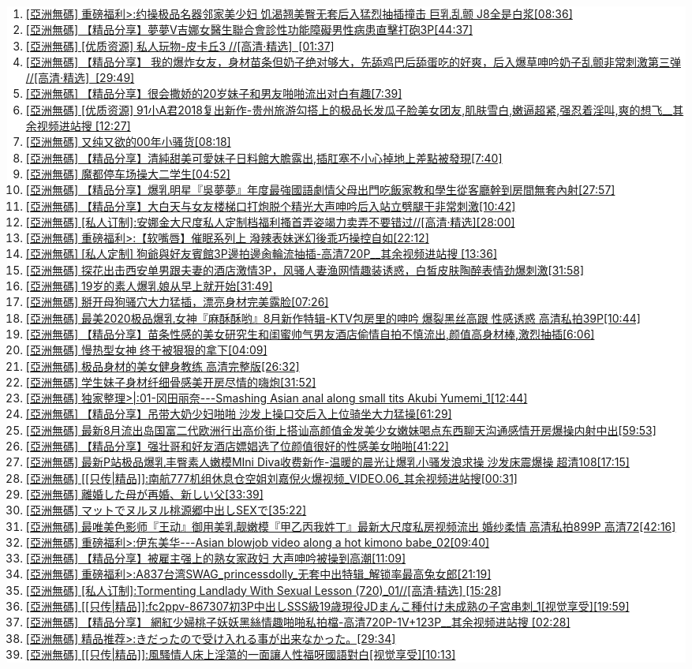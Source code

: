 1. [ [亞洲無碼] 重磅福利&gt;:约操极品名器邻家美少妇 饥渴翘美臀无套后入猛烈抽插撞击 巨乳乱颤 J8全是白浆[08:36] ]( https://hctv23.xyz/embed/3612)
1. [ [亞洲無碼] 【精品分享】夢夢V吉娜女醫生聯合會診性功能障礙男性病患直擊打砲3P[44:37] ]( https://oose031.com/play/video.php?id=48)
1. [ [亞洲無碼] [优质资源] 私人玩物-皮卡丘3 //[高清·精选]&nbsp; [01:37] ]( https://baiduyunkan.com/embed/213226c32ad7498fc7937470fec85d46a6939?id=5205)
1. [ [亞洲無碼] 【精品分享】 我的爆炸女友，身材苗条但奶子绝对够大，先舔鸡巴后舔蛋吃的好爽，后入爆草呻吟奶子乱颤非常刺激第三弹 //[高清·精选]&nbsp; [29:49] ]( https://baiduyunkan.com/embed/213229dc423cc31fa12f796d4bda0ceabcbf0?id=3239)
1. [ [亞洲無碼] 【精品分享】很会撒娇的20岁妹子和男友啪啪流出对白有趣[7:39] ]( https://oose031.com/play/video.php?id=57)
1. [ [亞洲無碼] [优质资源] 91小A君2018复出新作-贵州旅游勾搭上的极品长发瓜子脸美女团友,肌肤雪白,嫩逼超紧,强忍着淫叫,爽的想飞__其余视频进站搜 [12:27] ]( https://baiduyunkan.com/embed/213223a2fddb8638557152a0b64c6de1e35e9?id=821)
1. [ [亞洲無碼] 又纯又欲的00年小骚货[08:18] ]( http://91.9p9.xyz/ev.php?VID=642aM1alvHMC9mrfqjJd7ryUD6aGbM0O3UsRTFWFG0I7YafjTV6uGPcJsw)
1. [ [亞洲無碼] 【精品分享】清純甜美可愛妹子日料館大膽露出,插肛塞不小心掉地上差點被發現[7:40] ]( https://oose031.com/play/video.php?id=52)
1. [ [亞洲無碼] 魔都停车场操大二学生[04:52] ]( http://91.9p9.xyz/ev.php?VID=6746FNN4OisWnNxSNPRjwoKuyX3qELV4qAojfs4jzODri6icHBizKi78pg)
1. [ [亞洲無碼] 【精品分享】爆乳明星『吳夢夢』年度最強國語劇情父母出門吃飯家教和學生從客廳幹到房間無套內射[27:57] ]( https://oose031.com/play/video.php?id=53)
1. [ [亞洲無碼] 【精品分享】大白天与女友楼梯口打炮脱个精光大声呻吟后入站立劈腿干非常刺激[10:42] ]( https://oose031.com/play/video.php?id=38)
1. [ [亞洲無碼] [私人订制]:安娜金大尺度私人定制档福利搔首弄姿竭力卖弄不要错过//[高清·精选][28:00] ]( https://yuese121.com/embed/17927)
1. [ [亞洲無碼] 重磅福利&gt;:【软嘴唇】催眠系列上 潑辣表妹迷幻後乖巧操控自如[22:12] ]( https://hctv23.xyz/embed/24070)
1. [ [亞洲無碼] [私人定制] 狗爺與好友賓館3P邊拍邊肏輪流抽插-高清720P__其余视频进站搜 [13:36] ]( https://baiduyunkan.com/embed/2132219f35bcf48e226ee7971e60c722c572f?id=4817)
1. [ [亞洲無碼] 探花出击西安单男跟夫妻的酒店激情3P，风骚人妻渔网情趣装诱惑，白皙皮肤陶醉表情劲爆刺激[31:58] ]( http://111.thumbplus.com/embed/9644/)
1. [ [亞洲無碼] 19岁的素人爆乳娘从早上就开始[31:49] ]( https://www.99a72.com/embed/127036)
1. [ [亞洲無碼] 掰开母狗骚穴大力猛插，漂亮身材完美露脸[07:26] ]( http://91.9p9.xyz/ev.php?VID=d0e7TorJCv1XeUCq8VV1iDCxLcDXYPI7OlW3akxIeErdosTiAwkZO0dzOg)
1. [ [亞洲無碼] 最美2020极品爆乳女神『麻酥酥哟』8月新作特辑-KTV包房里的呻吟 爆裂黑丝高跟 性感诱惑 高清私拍39P[10:44] ]( https://kkembed.kdwshell.com/embed/83979)
1. [ [亞洲無碼] 【精品分享】苗条性感的美女研究生和闺蜜帅气男友酒店偷情自拍不慎流出,颜值高身材棒,激烈抽插[6:06] ]( https://oose031.com/play/video.php?id=43)
1. [ [亞洲無碼] 慢热型女神 终于被狠狠的拿下[04:09] ]( http://91.9p9.xyz/ev.php?VID=bfa17HEKImEA5XW1dDtfkoCRIXfxkdrI9rRpoU80PYFDccuJafLfgSSn8Q)
1. [ [亞洲無碼] 极品身材的美女健身教练 高清完整版[26:32] ]( https://www.99a72.com/embed/127038)
1. [ [亞洲無碼] 学生妹子身材纤细骨感美开房尽情的嗨炮[31:52] ]( https://www.99a72.com/embed/127037)
1. [ [亞洲無碼] 独家整理&gt;|:01-冈田丽奈---Smashing Asian anal along small tits Akubi Yumemi_1[12:44] ]( https://ppx237.com/embed/14501)
1. [ [亞洲無碼] 【精品分享】吊带大奶少妇啪啪 沙发上操口交后入上位骑坐大力猛操[61:29] ]( https://www.888dav.com/vod/175320/)
1. [ [亞洲無碼] 最新8月流出岛国富二代欧洲行出高价街上搭讪高颜值金发美少女嫩妹喝点东西聊天沟通感情开房爆操内射中出[59:53] ]( https://kkembed.kdwshell.com/embed/83982)
1. [ [亞洲無碼] 【精品分享】强壮哥和好友酒店嫖娼选了位颜值很好的性感美女啪啪[41:22] ]( https://oose031.com/play/video.php?id=37)
1. [ [亞洲無碼] 最新P站极品爆乳丰臀素人嫩模MIni Diva收费新作-温暖的晨光让爆乳小骚发浪求操 沙发床震爆操 超清108[17:15] ]( https://kkembed.kdwshell.com/embed/83990)
1. [ [亞洲無碼] [[只传|精品]]:南航777机组休息仓空姐刘嘉倪火爆视频_VIDEO.06_其余视频进站搜[00:31] ]( https://yaoshe142.com/embed/4564)
1. [ [亞洲無碼] 離婚した母が再婚、新しい父[33:39] ]( http://111.thumbplus.com/embed/9817/)
1. [ [亞洲無碼] マットでヌルヌル桃源郷中出しSEXで[35:22] ]( http://111.thumbplus.com/embed/9768/)
1. [ [亞洲無碼] 最唯美色影师『王动』御用美乳靓嫩模『甲乙丙我姓丁』最新大尺度私房视频流出 婚纱柔情 高清私拍899P 高清72[42:16] ]( https://kkembed.kdwshell.com/embed/83980)
1. [ [亞洲無碼] 重磅福利&gt;:伊东美华---Asian blowjob video along a hot kimono babe_02[09:40] ]( https://hctv23.xyz/embed/11509)
1. [ [亞洲無碼] 【精品分享】被雇主强上的熟女家政妇 大声呻吟被操到高潮[11:09] ]( https://www.888dav.com/vod/175323/)
1. [ [亞洲無碼] 重磅福利&gt;:A837台湾SWAG_princessdolly_无套中出特辑_解锁率最高兔女郎[21:19] ]( https://hctv23.xyz/embed/16420)
1. [ [亞洲無碼] [私人订制]:Tormenting Landlady With Sexual Lesson (720)_01//[高清·精选] [15:28] ]( https://yuese121.com/embed/15578)
1. [ [亞洲無碼] [[只传|精品]]:fc2ppv-867307初3P中出しSSS級19歳現役JDまんこ種付け未成熟の子宮串刺_1[视觉享受][19:59] ]( https://yaoshe142.com/embed/19732)
1. [ [亞洲無碼] 【精品分享】 網紅少婦桃子妖妖黑絲情趣啪啪私拍檔-高清720P-1V+123P__其余视频进站搜 [02:28] ]( https://baiduyunkan.com/embed/21322aa2110a967f00516d4001138a0b9a569?id=5381)
1. [ [亞洲無碼] 精品推荐&gt;:きだったので受け入れる事が出来なかった。[29:34] ]( https://xxhu87.com/embed/6403)
1. [ [亞洲無碼] [[只传|精品]]:風騷情人床上淫蕩的一面讓人性福呀國語對白[视觉享受][10:13] ]( https://yaoshe142.com/embed/2619)
